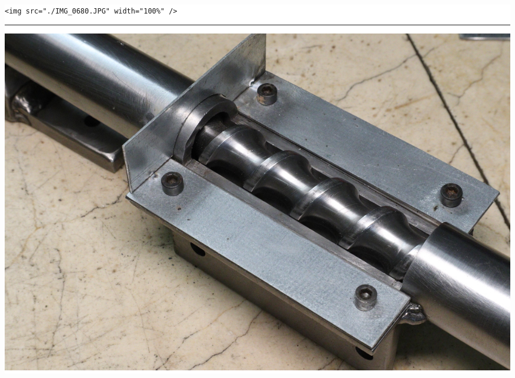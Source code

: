     <img src="./IMG_0680.JPG" width="100%" />
</div>
<hr />
<div class="thumb">
    <img src="./IMG_0681.JPG" width="100%" />